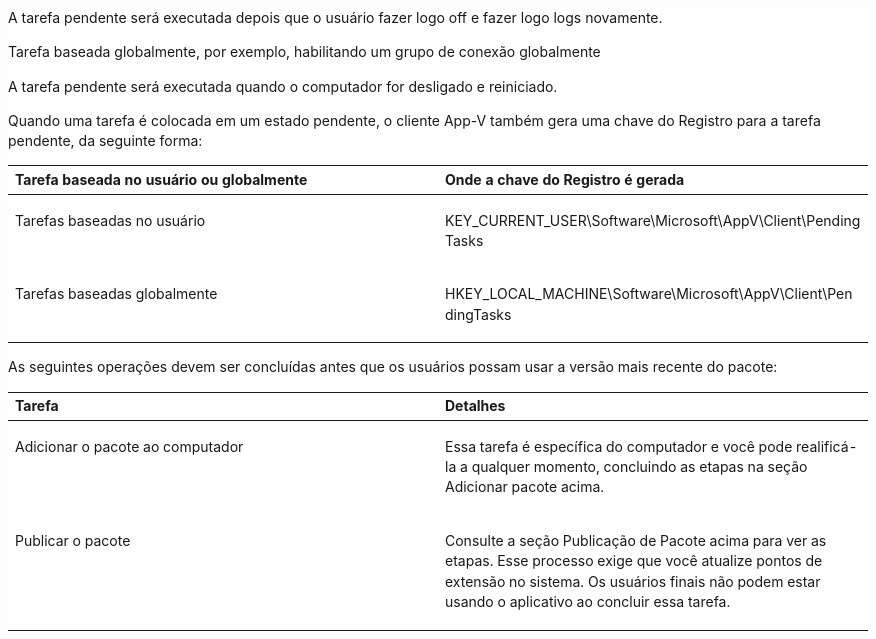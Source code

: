 <td align="left"><p>A tarefa pendente será executada depois que o usuário fazer logo off e fazer logo logs novamente.</p></td>
</tr>
<tr class="even">
<td align="left"><p>Tarefa baseada globalmente, por exemplo, habilitando um grupo de conexão globalmente</p></td>
<td align="left"><p>A tarefa pendente será executada quando o computador for desligado e reiniciado.</p></td>
</tr>
</tbody>
</table>

 

Quando uma tarefa é colocada em um estado pendente, o cliente App-V também gera uma chave do Registro para a tarefa pendente, da seguinte forma:

<table>
<colgroup>
<col width="50%" />
<col width="50%" />
</colgroup>
<thead>
<tr class="header">
<th align="left">Tarefa baseada no usuário ou globalmente</th>
<th align="left">Onde a chave do Registro é gerada</th>
</tr>
</thead>
<tbody>
<tr class="odd">
<td align="left"><p>Tarefas baseadas no usuário</p></td>
<td align="left"><p>KEY_CURRENT_USER\Software\Microsoft\AppV\Client\PendingTasks</p></td>
</tr>
<tr class="even">
<td align="left"><p>Tarefas baseadas globalmente</p></td>
<td align="left"><p>HKEY_LOCAL_MACHINE\Software\Microsoft\AppV\Client\PendingTasks</p></td>
</tr>
</tbody>
</table>

 

As seguintes operações devem ser concluídas antes que os usuários possam usar a versão mais recente do pacote:

<table>
<colgroup>
<col width="50%" />
<col width="50%" />
</colgroup>
<thead>
<tr class="header">
<th align="left">Tarefa</th>
<th align="left">Detalhes</th>
</tr>
</thead>
<tbody>
<tr class="odd">
<td align="left"><p>Adicionar o pacote ao computador</p></td>
<td align="left"><p>Essa tarefa é específica do computador e você pode realificá-la a qualquer momento, concluindo as etapas na seção Adicionar pacote acima.</p></td>
</tr>
<tr class="even">
<td align="left"><p>Publicar o pacote</p></td>
<td align="left"><p>Consulte a seção Publicação de Pacote acima para ver as etapas. Esse processo exige que você atualize pontos de extensão no sistema. Os usuários finais não podem estar usando o aplicativo ao concluir essa tarefa.</p></td>